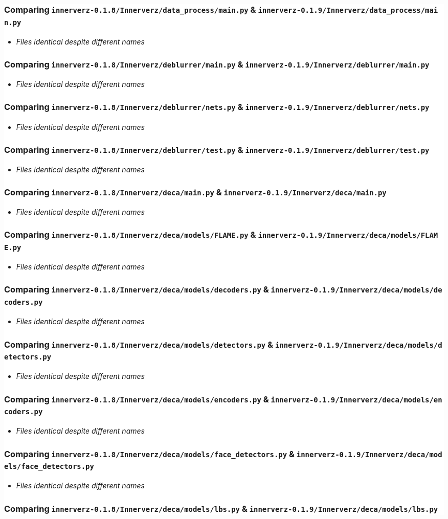 ### Comparing `innerverz-0.1.8/Innerverz/data_process/main.py` & `innerverz-0.1.9/Innerverz/data_process/main.py`

 * *Files identical despite different names*

### Comparing `innerverz-0.1.8/Innerverz/deblurrer/main.py` & `innerverz-0.1.9/Innerverz/deblurrer/main.py`

 * *Files identical despite different names*

### Comparing `innerverz-0.1.8/Innerverz/deblurrer/nets.py` & `innerverz-0.1.9/Innerverz/deblurrer/nets.py`

 * *Files identical despite different names*

### Comparing `innerverz-0.1.8/Innerverz/deblurrer/test.py` & `innerverz-0.1.9/Innerverz/deblurrer/test.py`

 * *Files identical despite different names*

### Comparing `innerverz-0.1.8/Innerverz/deca/main.py` & `innerverz-0.1.9/Innerverz/deca/main.py`

 * *Files identical despite different names*

### Comparing `innerverz-0.1.8/Innerverz/deca/models/FLAME.py` & `innerverz-0.1.9/Innerverz/deca/models/FLAME.py`

 * *Files identical despite different names*

### Comparing `innerverz-0.1.8/Innerverz/deca/models/decoders.py` & `innerverz-0.1.9/Innerverz/deca/models/decoders.py`

 * *Files identical despite different names*

### Comparing `innerverz-0.1.8/Innerverz/deca/models/detectors.py` & `innerverz-0.1.9/Innerverz/deca/models/detectors.py`

 * *Files identical despite different names*

### Comparing `innerverz-0.1.8/Innerverz/deca/models/encoders.py` & `innerverz-0.1.9/Innerverz/deca/models/encoders.py`

 * *Files identical despite different names*

### Comparing `innerverz-0.1.8/Innerverz/deca/models/face_detectors.py` & `innerverz-0.1.9/Innerverz/deca/models/face_detectors.py`

 * *Files identical despite different names*

### Comparing `innerverz-0.1.8/Innerverz/deca/models/lbs.py` & `innerverz-0.1.9/Innerverz/deca/models/lbs.py`
